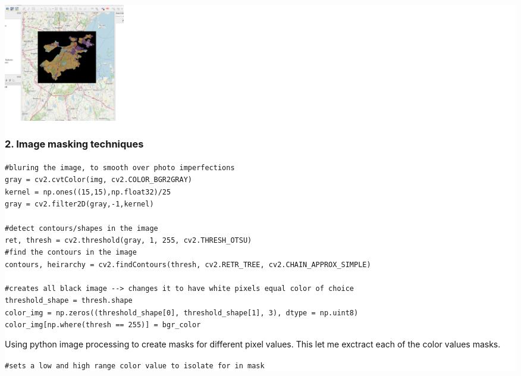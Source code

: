   <img src="/project_images_for_documentation/screenshot1.png" width="200">
</div>

### 2. Image masking techniques
```
#bluring the image, to smooth over photo imperfections
gray = cv2.cvtColor(img, cv2.COLOR_BGR2GRAY)
kernel = np.ones((15,15),np.float32)/25
gray = cv2.filter2D(gray,-1,kernel)

#detect contours/shapes in the image   
ret, thresh = cv2.threshold(gray, 1, 255, cv2.THRESH_OTSU)
#find the contours in the image
contours, heirarchy = cv2.findContours(thresh, cv2.RETR_TREE, cv2.CHAIN_APPROX_SIMPLE)
    
#creates all black image --> changes it to have white pixels equal color of choice 
threshold_shape = thresh.shape
color_img = np.zeros((threshold_shape[0], threshold_shape[1], 3), dtype = np.uint8)
color_img[np.where(thresh == 255)] = bgr_color
```
Using python image processing to create masks for different pixel values. This let me exctract each of the color values masks. 
```
#sets a low and high range color value to isolate for in mask
```
